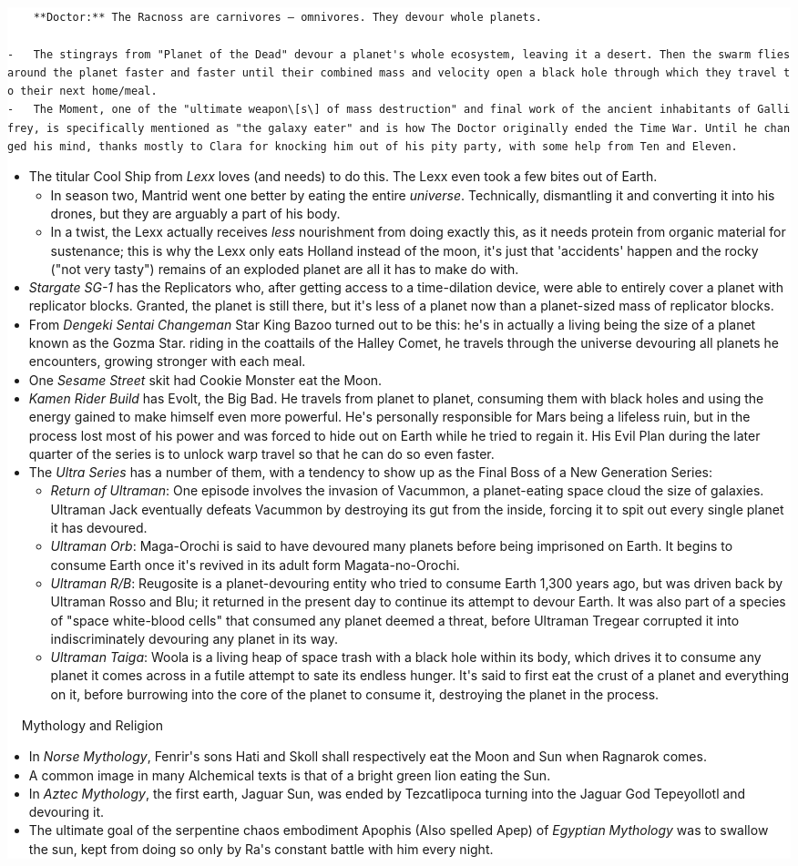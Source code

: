         **Doctor:** The Racnoss are carnivores — omnivores. They devour whole planets.
        
    -   The stingrays from "Planet of the Dead" devour a planet's whole ecosystem, leaving it a desert. Then the swarm flies around the planet faster and faster until their combined mass and velocity open a black hole through which they travel to their next home/meal.
    -   The Moment, one of the "ultimate weapon\[s\] of mass destruction" and final work of the ancient inhabitants of Gallifrey, is specifically mentioned as "the galaxy eater" and is how The Doctor originally ended the Time War. Until he changed his mind, thanks mostly to Clara for knocking him out of his pity party, with some help from Ten and Eleven.
-   The titular Cool Ship from _Lexx_ loves (and needs) to do this. The Lexx even took a few bites out of Earth.
    -   In season two, Mantrid went one better by eating the entire _universe_. Technically, dismantling it and converting it into his drones, but they are arguably a part of his body.
    -   In a twist, the Lexx actually receives _less_ nourishment from doing exactly this, as it needs protein from organic material for sustenance; this is why the Lexx only eats Holland instead of the moon, it's just that 'accidents' happen and the rocky ("not very tasty") remains of an exploded planet are all it has to make do with.
-   _Stargate SG-1_ has the Replicators who, after getting access to a time-dilation device, were able to entirely cover a planet with replicator blocks. Granted, the planet is still there, but it's less of a planet now than a planet-sized mass of replicator blocks.
-   From _Dengeki Sentai Changeman_ Star King Bazoo turned out to be this: he's in actually a living being the size of a planet known as the Gozma Star. riding in the coattails of the Halley Comet, he travels through the universe devouring all planets he encounters, growing stronger with each meal.
-   One _Sesame Street_ skit had Cookie Monster eat the Moon.
-   _Kamen Rider Build_ has Evolt, the Big Bad. He travels from planet to planet, consuming them with black holes and using the energy gained to make himself even more powerful. He's personally responsible for Mars being a lifeless ruin, but in the process lost most of his power and was forced to hide out on Earth while he tried to regain it. His Evil Plan during the later quarter of the series is to unlock warp travel so that he can do so even faster.
-   The _Ultra Series_ has a number of them, with a tendency to show up as the Final Boss of a New Generation Series:
    -   _Return of Ultraman_: One episode involves the invasion of Vacummon, a planet-eating space cloud the size of galaxies. Ultraman Jack eventually defeats Vacummon by destroying its gut from the inside, forcing it to spit out every single planet it has devoured.
    -   _Ultraman Orb_: Maga-Orochi is said to have devoured many planets before being imprisoned on Earth. It begins to consume Earth once it's revived in its adult form Magata-no-Orochi.
    -   _Ultraman R/B_: Reugosite is a planet-devouring entity who tried to consume Earth 1,300 years ago, but was driven back by Ultraman Rosso and Blu; it returned in the present day to continue its attempt to devour Earth. It was also part of a species of "space white-blood cells" that consumed any planet deemed a threat, before Ultraman Tregear corrupted it into indiscriminately devouring any planet in its way.
    -   _Ultraman Taiga_: Woola is a living heap of space trash with a black hole within its body, which drives it to consume any planet it comes across in a futile attempt to sate its endless hunger. It's said to first eat the crust of a planet and everything on it, before burrowing into the core of the planet to consume it, destroying the planet in the process.

    Mythology and Religion 

-   In _Norse Mythology_, Fenrir's sons Hati and Skoll shall respectively eat the Moon and Sun when Ragnarok comes.
-   A common image in many Alchemical texts is that of a bright green lion eating the Sun.
-   In _Aztec Mythology_, the first earth, Jaguar Sun, was ended by Tezcatlipoca turning into the Jaguar God Tepeyollotl and devouring it.
-   The ultimate goal of the serpentine chaos embodiment Apophis (Also spelled Apep) of _Egyptian Mythology_ was to swallow the sun, kept from doing so only by Ra's constant battle with him every night.
